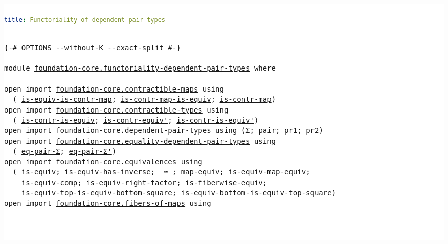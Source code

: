 ```yaml
---
title: Functoriality of dependent pair types
---
```


<pre class="Agda"><a id="63" class="Symbol">{-#</a> <a id="67" class="Keyword">OPTIONS</a> <a id="75" class="Pragma">--without-K</a> <a id="87" class="Pragma">--exact-split</a> <a id="101" class="Symbol">#-}</a>

<a id="106" class="Keyword">module</a> <a id="113" href="foundation-core.functoriality-dependent-pair-types.html" class="Module">foundation-core.functoriality-dependent-pair-types</a> <a id="164" class="Keyword">where</a>

<a id="171" class="Keyword">open</a> <a id="176" class="Keyword">import</a> <a id="183" href="foundation-core.contractible-maps.html" class="Module">foundation-core.contractible-maps</a> <a id="217" class="Keyword">using</a>
  <a id="225" class="Symbol">(</a> <a id="227" href="foundation-core.contractible-maps.html#2380" class="Function">is-equiv-is-contr-map</a><a id="248" class="Symbol">;</a> <a id="250" href="foundation-core.contractible-maps.html#3861" class="Function">is-contr-map-is-equiv</a><a id="271" class="Symbol">;</a> <a id="273" href="foundation-core.contractible-maps.html#1477" class="Function">is-contr-map</a><a id="285" class="Symbol">)</a>
<a id="287" class="Keyword">open</a> <a id="292" class="Keyword">import</a> <a id="299" href="foundation-core.contractible-types.html" class="Module">foundation-core.contractible-types</a> <a id="334" class="Keyword">using</a>
  <a id="342" class="Symbol">(</a> <a id="344" href="foundation-core.contractible-types.html#3012" class="Function">is-contr-is-equiv</a><a id="361" class="Symbol">;</a> <a id="363" href="foundation-core.contractible-types.html#3813" class="Function">is-contr-equiv&#39;</a><a id="378" class="Symbol">;</a> <a id="380" href="foundation-core.contractible-types.html#3535" class="Function">is-contr-is-equiv&#39;</a><a id="398" class="Symbol">)</a>
<a id="400" class="Keyword">open</a> <a id="405" class="Keyword">import</a> <a id="412" href="foundation-core.dependent-pair-types.html" class="Module">foundation-core.dependent-pair-types</a> <a id="449" class="Keyword">using</a> <a id="455" class="Symbol">(</a><a id="456" href="foundation-core.dependent-pair-types.html#515" class="Record">Σ</a><a id="457" class="Symbol">;</a> <a id="459" href="foundation-core.dependent-pair-types.html#588" class="InductiveConstructor">pair</a><a id="463" class="Symbol">;</a> <a id="465" href="foundation-core.dependent-pair-types.html#605" class="Field">pr1</a><a id="468" class="Symbol">;</a> <a id="470" href="foundation-core.dependent-pair-types.html#617" class="Field">pr2</a><a id="473" class="Symbol">)</a>
<a id="475" class="Keyword">open</a> <a id="480" class="Keyword">import</a> <a id="487" href="foundation-core.equality-dependent-pair-types.html" class="Module">foundation-core.equality-dependent-pair-types</a> <a id="533" class="Keyword">using</a>
  <a id="541" class="Symbol">(</a> <a id="543" href="foundation-core.equality-dependent-pair-types.html#1278" class="Function">eq-pair-Σ</a><a id="552" class="Symbol">;</a> <a id="554" href="foundation-core.equality-dependent-pair-types.html#1423" class="Function">eq-pair-Σ&#39;</a><a id="564" class="Symbol">)</a>
<a id="566" class="Keyword">open</a> <a id="571" class="Keyword">import</a> <a id="578" href="foundation-core.equivalences.html" class="Module">foundation-core.equivalences</a> <a id="607" class="Keyword">using</a>
  <a id="615" class="Symbol">(</a> <a id="617" href="foundation-core.equivalences.html#1556" class="Function">is-equiv</a><a id="625" class="Symbol">;</a> <a id="627" href="foundation-core.equivalences.html#3013" class="Function">is-equiv-has-inverse</a><a id="647" class="Symbol">;</a> <a id="649" href="foundation-core.equivalences.html#1621" class="Function Operator">_≃_</a><a id="652" class="Symbol">;</a> <a id="654" href="foundation-core.equivalences.html#1821" class="Function">map-equiv</a><a id="663" class="Symbol">;</a> <a id="665" href="foundation-core.equivalences.html#1876" class="Function">is-equiv-map-equiv</a><a id="683" class="Symbol">;</a>
    <a id="689" href="foundation-core.equivalences.html#7197" class="Function">is-equiv-comp</a><a id="702" class="Symbol">;</a> <a id="704" href="foundation-core.equivalences.html#8882" class="Function">is-equiv-right-factor</a><a id="725" class="Symbol">;</a> <a id="727" href="foundation-core.equivalences.html#2095" class="Function">is-fiberwise-equiv</a><a id="745" class="Symbol">;</a>
    <a id="751" href="foundation-core.equivalences.html#14383" class="Function">is-equiv-top-is-equiv-bottom-square</a><a id="786" class="Symbol">;</a> <a id="788" href="foundation-core.equivalences.html#14616" class="Function">is-equiv-bottom-is-equiv-top-square</a><a id="823" class="Symbol">)</a>
<a id="825" class="Keyword">open</a> <a id="830" class="Keyword">import</a> <a id="837" href="foundation-core.fibers-of-maps.html" class="Module">foundation-core.fibers-of-maps</a> <a id="868" class="Keyword">using</a>